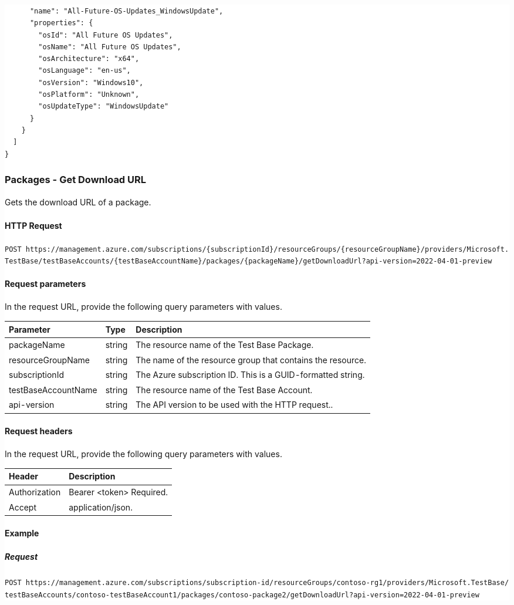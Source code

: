 ```http
      "name": "All-Future-OS-Updates_WindowsUpdate",
      "properties": {
        "osId": "All Future OS Updates",
        "osName": "All Future OS Updates",
        "osArchitecture": "x64",
        "osLanguage": "en-us",
        "osVersion": "Windows10",
        "osPlatform": "Unknown",
        "osUpdateType": "WindowsUpdate"
      }
    }
  ]
}
```

### Packages - Get Download URL
Gets the download URL of a package.
#### HTTP Request
```
POST https://management.azure.com/subscriptions/{subscriptionId}/resourceGroups/{resourceGroupName}/providers/Microsoft.TestBase/testBaseAccounts/{testBaseAccountName}/packages/{packageName}/getDownloadUrl?api-version=2022-04-01-preview
```
#### Request parameters
In the request URL, provide the following query parameters with values.

| Parameter | Type | Description |
|:----------|:-----|:------------|
| packageName | string | The resource name of the Test Base Package. |
| resourceGroupName | string | The name of the resource group that contains the resource. |
| subscriptionId | string | The Azure subscription ID. This is a GUID-formatted string. |
| testBaseAccountName | string | The resource name of the Test Base Account. |
| api-version | string | The API version to be used with the HTTP request.. |
#### Request headers
In the request URL, provide the following query parameters with values.

| Header | Description |
|:----------|:------------|
| Authorization |  Bearer \<token> Required. |
| Accept | application/json. |
#### Example
##### Request

```http
POST https://management.azure.com/subscriptions/subscription-id/resourceGroups/contoso-rg1/providers/Microsoft.TestBase/testBaseAccounts/contoso-testBaseAccount1/packages/contoso-package2/getDownloadUrl?api-version=2022-04-01-preview
```
